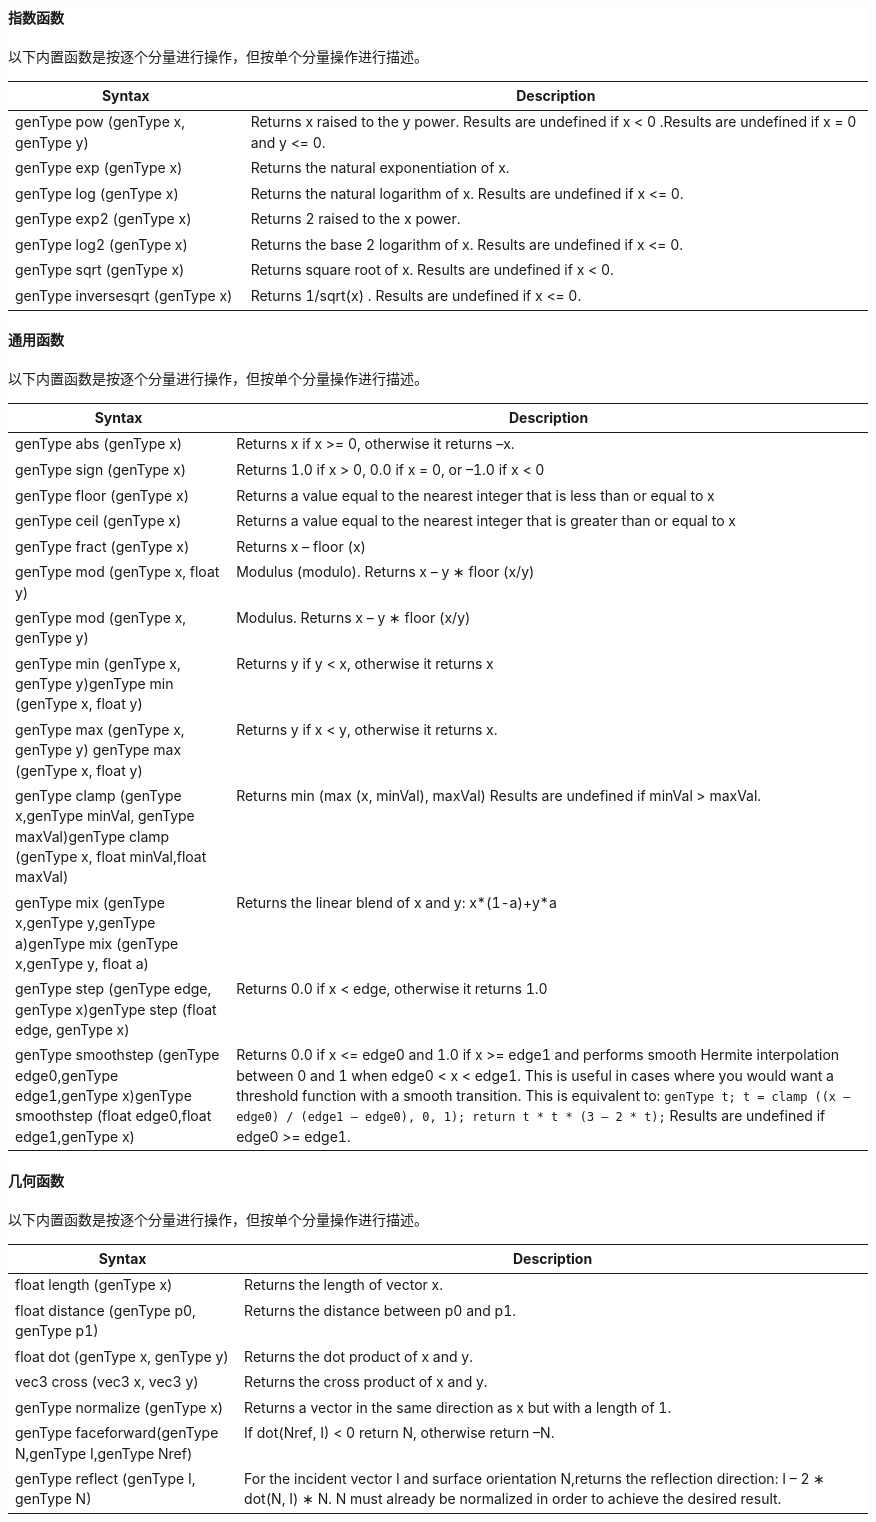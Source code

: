 #### 指数函数

以下内置函数是按逐个分量进行操作，但按单个分量操作进行描述。

| Syntax                             | Description                                                  |
| ---------------------------------- | ------------------------------------------------------------ |
| genType pow (genType x, genType y) | Returns x raised to the y power. Results are undefined if x < 0 .Results are undefined if x = 0 and y <= 0. |
| genType exp (genType x)            | Returns the natural exponentiation of x.                     |
| genType log (genType x)            | Returns the natural logarithm of x. Results are undefined if x <= 0. |
| genType exp2 (genType x)           | Returns 2 raised to the x power.                             |
| genType log2 (genType x)           | Returns the base 2 logarithm of x. Results are undefined if x <= 0. |
| genType sqrt (genType x)           | Returns square root of x. Results are undefined if x < 0.    |
| genType inversesqrt (genType x)    | Returns 1/sqrt(x) . Results are undefined if x <= 0.         |

#### 通用函数

以下内置函数是按逐个分量进行操作，但按单个分量操作进行描述。

| Syntax                                                       | Description                                                  |
| ------------------------------------------------------------ | ------------------------------------------------------------ |
| genType abs (genType x)                                      | Returns x if x >= 0, otherwise it returns –x.                |
| genType sign (genType x)                                     | Returns 1.0 if x > 0, 0.0 if x = 0, or –1.0 if x < 0         |
| genType floor (genType x)                                    | Returns a value equal to the nearest integer that is less than or equal to x |
| genType ceil (genType x)                                     | Returns a value equal to the nearest integer that is greater than or equal to x |
| genType fract (genType x)                                    | Returns x – floor (x)                                        |
| genType mod (genType x, float y)                             | Modulus (modulo). Returns x – y ∗ floor (x/y)                |
| genType mod (genType x, genType y)                           | Modulus. Returns x – y ∗ floor (x/y)                         |
| genType min (genType x, genType y)genType min (genType x, float y) | Returns y if y < x, otherwise it returns x                   |
| genType max (genType x, genType y) genType max (genType x, float y) | Returns y if x < y, otherwise it returns x.                  |
| genType clamp (genType x,genType minVal, genType maxVal)genType clamp (genType x, float minVal,float maxVal) | Returns min (max (x, minVal), maxVal) Results are undefined if minVal > maxVal. |
| genType mix (genType x,genType y,genType a)genType mix (genType x,genType y, float a) | Returns the linear blend of x and y: x*(1-a)+y*a             |
| genType step (genType edge, genType x)genType step (float edge, genType x) | Returns 0.0 if x < edge, otherwise it returns 1.0            |
| genType smoothstep (genType edge0,genType edge1,genType x)genType smoothstep (float edge0,float edge1,genType x) | Returns 0.0 if x <= edge0 and 1.0 if x >= edge1 and performs smooth Hermite interpolation between 0 and 1 when edge0 < x < edge1. This is useful in cases where you would want a threshold function with a smooth transition. This is equivalent to: `genType t; t = clamp ((x – edge0) / (edge1 – edge0), 0, 1); return t * t * (3 – 2 * t);` Results are undefined if edge0 >= edge1. |

#### 几何函数

以下内置函数是按逐个分量进行操作，但按单个分量操作进行描述。

| Syntax                                                | Description                                                  |
| ----------------------------------------------------- | ------------------------------------------------------------ |
| float length (genType x)                              | Returns the length of vector x.                              |
| float distance (genType p0, genType p1)               | Returns the distance between p0 and p1.                      |
| float dot (genType x, genType y)                      | Returns the dot product of x and y.                          |
| vec3 cross (vec3 x, vec3 y)                           | Returns the cross product of x and y.                        |
| genType normalize (genType x)                         | Returns a vector in the same direction as x but with a length of 1. |
| genType faceforward(genType N,genType I,genType Nref) | If dot(Nref, I) < 0 return N, otherwise return –N.           |
| genType reflect (genType I, genType N)                | For the incident vector I and surface orientation N,returns the reflection direction: I – 2 ∗ dot(N, I) ∗ N. N must already be normalized in order to achieve the desired result. |